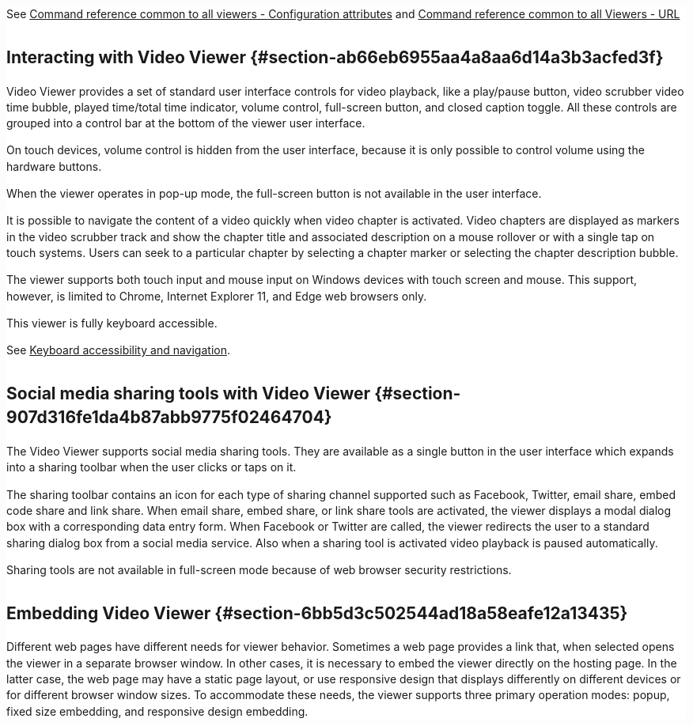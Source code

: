 See [Command reference common to all viewers - Configuration attributes](../../r-html5-viewer-20-cmdref-configattrib/r-html5-viewer-20-cmdref-configattrib.md#concept-850e0f2c49b949deb7cfbfd330d329bd) and [Command reference common to all Viewers - URL](../../c-html5-viewer-20-cmdref-url/c-html5-viewer-20-cmdref-url.md#concept-9b337f349b7b406b8c33c7ee96b3e226)

## Interacting with Video Viewer {#section-ab66eb6955aa4a8aa6d14a3b3acfed3f}

Video Viewer provides a set of standard user interface controls for video playback, like a play/pause button, video scrubber video time bubble, played time/total time indicator, volume control, full-screen button, and closed caption toggle. All these controls are grouped into a control bar at the bottom of the viewer user interface.

On touch devices, volume control is hidden from the user interface, because it is only possible to control volume using the hardware buttons.

When the viewer operates in pop-up mode, the full-screen button is not available in the user interface.

It is possible to navigate the content of a video quickly when video chapter is activated. Video chapters are displayed as markers in the video scrubber track and show the chapter title and associated description on a mouse rollover or with a single tap on touch systems. Users can seek to a particular chapter by selecting a chapter marker or selecting the chapter description bubble.

The viewer supports both touch input and mouse input on Windows devices with touch screen and mouse. This support, however, is limited to Chrome, Internet Explorer 11, and Edge web browsers only.

This viewer is fully keyboard accessible.

See [Keyboard accessibility and navigation](../../c-keyboard-accessibility.md#topic-f5650e9493404e55a3627c8d1366b861).

## Social media sharing tools with Video Viewer {#section-907d316fe1da4b87abb9775f02464704}

The Video Viewer supports social media sharing tools. They are available as a single button in the user interface which expands into a sharing toolbar when the user clicks or taps on it.

The sharing toolbar contains an icon for each type of sharing channel supported such as Facebook, Twitter, email share, embed code share and link share. When email share, embed share, or link share tools are activated, the viewer displays a modal dialog box with a corresponding data entry form. When Facebook or Twitter are called, the viewer redirects the user to a standard sharing dialog box from a social media service. Also when a sharing tool is activated video playback is paused automatically.

Sharing tools are not available in full-screen mode because of web browser security restrictions.

## Embedding Video Viewer {#section-6bb5d3c502544ad18a58eafe12a13435}

Different web pages have different needs for viewer behavior. Sometimes a web page provides a link that, when selected opens the viewer in a separate browser window. In other cases, it is necessary to embed the viewer directly on the hosting page. In the latter case, the web page may have a static page layout, or use responsive design that displays differently on different devices or for different browser window sizes. To accommodate these needs, the viewer supports three primary operation modes: popup, fixed size embedding, and responsive design embedding.
